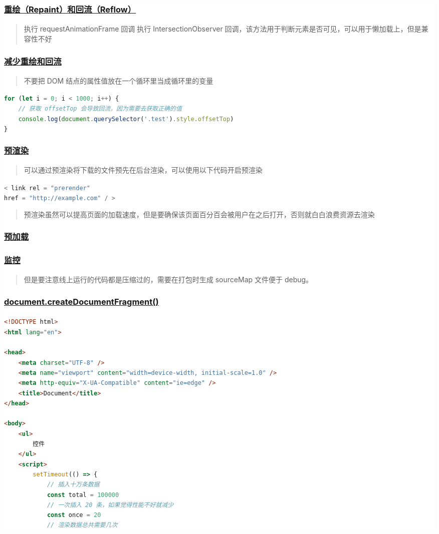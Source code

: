 ### [重绘（Repaint）和回流（Reflow）](https://yuchengkai.cn/docs/frontend/browser.html#%E9%87%8D%E7%BB%98%EF%BC%88repaint%EF%BC%89%E5%92%8C%E5%9B%9E%E6%B5%81%EF%BC%88reflow%EF%BC%89)

> 执行 requestAnimationFrame 回调
> 执行 IntersectionObserver 回调，该方法用于判断元素是否可见，可以用于懒加载上，但是兼容性不好

### [减少重绘和回流](https://yuchengkai.cn/docs/frontend/browser.html#%E5%87%8F%E5%B0%91%E9%87%8D%E7%BB%98%E5%92%8C%E5%9B%9E%E6%B5%81)

> 不要把 DOM 结点的属性值放在一个循环里当成循环里的变量

```js
for (let i = 0; i < 1000; i++) {
    // 获取 offsetTop 会导致回流，因为需要去获取正确的值
    console.log(document.querySelector('.test').style.offsetTop)
}
```

### [预渲染](https://yuchengkai.cn/docs/frontend/performance.html#%E9%A2%84%E6%B8%B2%E6%9F%93)

> 可以通过预渲染将下载的文件预先在后台渲染，可以使用以下代码开启预渲染

```js
< link rel = "prerender"
href = "http://example.com" / >
```

> 预渲染虽然可以提高页面的加载速度，但是要确保该页面百分百会被用户在之后打开，否则就白白浪费资源去渲染

### [预加载](https://yuchengkai.cn/docs/frontend/performance.html#%E9%A2%84%E5%8A%A0%E8%BD%BD)

### [监控](https://yuchengkai.cn/docs/frontend/performance.html#%E7%9B%91%E6%8E%A7)

> 但是要注意线上运行的代码都是压缩过的，需要在打包时生成 sourceMap 文件便于 debug。

### [document.createDocumentFragment()](https://developer.mozilla.org/zh-CN/docs/Web/API/Document/createDocumentFragment)

```html
<!DOCTYPE html>
<html lang="en">

<head>
    <meta charset="UTF-8" />
    <meta name="viewport" content="width=device-width, initial-scale=1.0" />
    <meta http-equiv="X-UA-Compatible" content="ie=edge" />
    <title>Document</title>
</head>

<body>
    <ul>
        控件
    </ul>
    <script>
        setTimeout(() => {
            // 插入十万条数据
            const total = 100000
            // 一次插入 20 条，如果觉得性能不好就减少
            const once = 20
            // 渲染数据总共需要几次
```